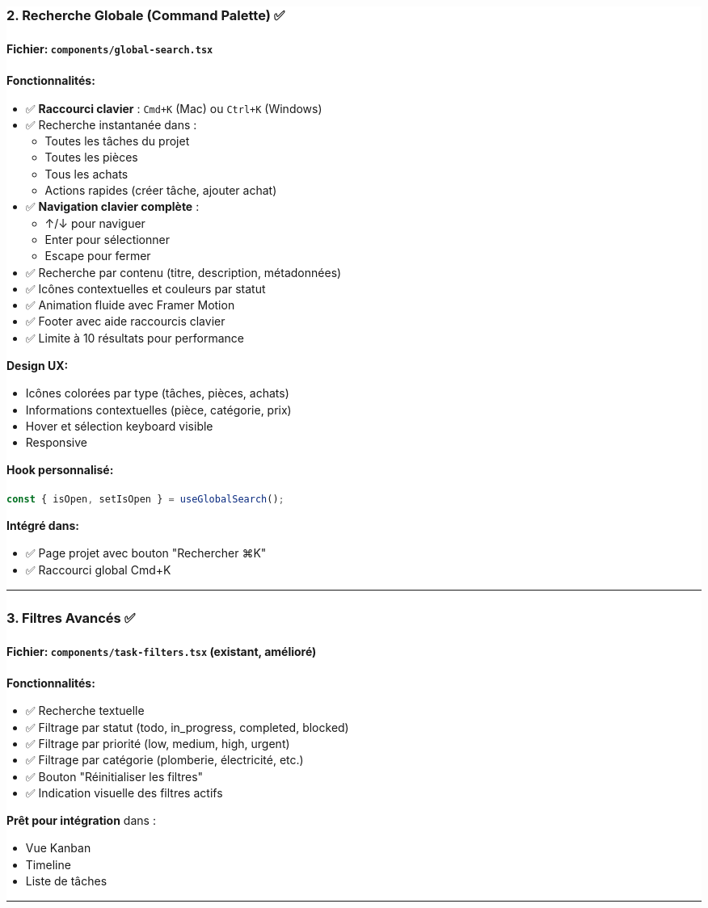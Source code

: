 
### 2. **Recherche Globale (Command Palette)** ✅

#### Fichier: `components/global-search.tsx`

**Fonctionnalités:**
- ✅ **Raccourci clavier** : `Cmd+K` (Mac) ou `Ctrl+K` (Windows)
- ✅ Recherche instantanée dans :
  - Toutes les tâches du projet
  - Toutes les pièces
  - Tous les achats
  - Actions rapides (créer tâche, ajouter achat)
- ✅ **Navigation clavier complète** :
  - ↑/↓ pour naviguer
  - Enter pour sélectionner
  - Escape pour fermer
- ✅ Recherche par contenu (titre, description, métadonnées)
- ✅ Icônes contextuelles et couleurs par statut
- ✅ Animation fluide avec Framer Motion
- ✅ Footer avec aide raccourcis clavier
- ✅ Limite à 10 résultats pour performance

**Design UX:**
- Icônes colorées par type (tâches, pièces, achats)
- Informations contextuelles (pièce, catégorie, prix)
- Hover et sélection keyboard visible
- Responsive

**Hook personnalisé:**
```typescript
const { isOpen, setIsOpen } = useGlobalSearch();
```

**Intégré dans:**
- ✅ Page projet avec bouton "Rechercher ⌘K"
- ✅ Raccourci global Cmd+K

---

### 3. **Filtres Avancés** ✅

#### Fichier: `components/task-filters.tsx` (existant, amélioré)

**Fonctionnalités:**
- ✅ Recherche textuelle
- ✅ Filtrage par statut (todo, in_progress, completed, blocked)
- ✅ Filtrage par priorité (low, medium, high, urgent)
- ✅ Filtrage par catégorie (plomberie, électricité, etc.)
- ✅ Bouton "Réinitialiser les filtres"
- ✅ Indication visuelle des filtres actifs

**Prêt pour intégration** dans :
- Vue Kanban
- Timeline
- Liste de tâches

---